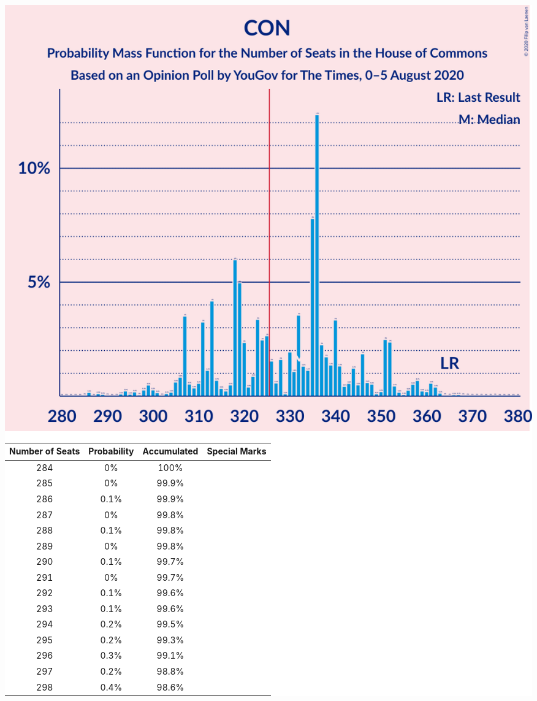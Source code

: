 ![Graph with seats probability mass function not yet produced](2020-08-05-YouGov-coalitions-seats-pmf-con.png "Seats Probability Mass Function")

| Number of Seats | Probability | Accumulated | Special Marks |
|:---------------:|:-----------:|:-----------:|:-------------:|
| 284 | 0% | 100% |  |
| 285 | 0% | 99.9% |  |
| 286 | 0.1% | 99.9% |  |
| 287 | 0% | 99.8% |  |
| 288 | 0.1% | 99.8% |  |
| 289 | 0% | 99.8% |  |
| 290 | 0.1% | 99.7% |  |
| 291 | 0% | 99.7% |  |
| 292 | 0.1% | 99.6% |  |
| 293 | 0.1% | 99.6% |  |
| 294 | 0.2% | 99.5% |  |
| 295 | 0.2% | 99.3% |  |
| 296 | 0.3% | 99.1% |  |
| 297 | 0.2% | 98.8% |  |
| 298 | 0.4% | 98.6% |  |